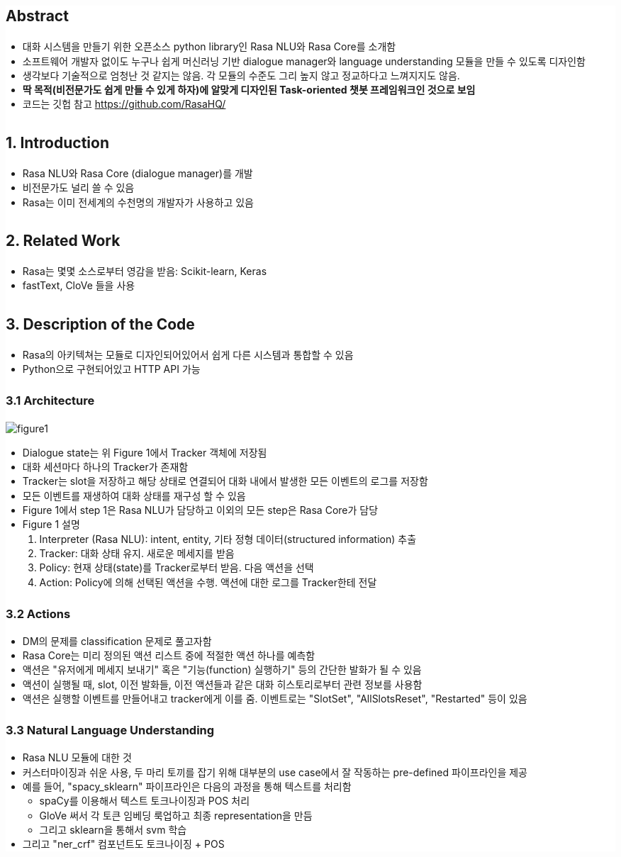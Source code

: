 ## Abstract

- 대화 시스템을 만들기 위한 오픈소스 python library인 Rasa NLU와 Rasa Core를 소개함
- 소프트웨어 개발자 없이도 누구나 쉽게 머신러닝 기반 dialogue manager와 language understanding 모듈을 만들 수 있도록 디자인함
- 생각보다 기술적으로 엄청난 것 같지는 않음. 각 모듈의 수준도 그리 높지 않고 정교하다고 느껴지지도 않음.
- **딱 목적(비전문가도 쉽게 만들 수 있게 하자)에 알맞게 디자인된 Task-oriented 챗봇 프레임워크인 것으로 보임**
- 코드는 깃헙 참고 <https://github.com/RasaHQ/>

## 1. Introduction

- Rasa NLU와 Rasa Core (dialogue manager)를 개발
- 비전문가도 널리 쓸 수 있음
- Rasa는 이미 전세계의 수천명의 개발자가 사용하고 있음

## 2. Related Work

- Rasa는 몇몇 소스로부터 영감을 받음: Scikit-learn, Keras
- fastText, CloVe 들을 사용

## 3. Description of the Code

- Rasa의 아키텍쳐는 모듈로 디자인되어있어서 쉽게 다른 시스템과 통합할 수 있음
- Python으로 구현되어있고 HTTP API 가능

### 3.1 Architecture

![figure1](/assets/images/blog/2019-09-04-rasa/figure1.png)

- Dialogue state는 위 Figure 1에서 Tracker 객체에 저장됨
- 대화 세션마다 하나의 Tracker가 존재함
- Tracker는 slot을 저장하고 해당 상태로 연결되어 대화 내에서 발생한 모든 이벤트의 로그를 저장함
- 모든 이벤트를 재생하여 대화 상태를 재구성 할 수 있음
- Figure 1에서 step 1은 Rasa NLU가 담당하고 이외의 모든 step은 Rasa Core가 담당
- Figure 1 설명
  1. Interpreter (Rasa NLU): intent, entity, 기타 정형 데이터(structured information) 추출
  2. Tracker: 대화 상태 유지. 새로운 메세지를 받음
  3. Policy: 현재 상태(state)를 Tracker로부터 받음. 다음 액션을 선택
  4. Action: Policy에 의해 선택된 액션을 수행. 액션에 대한 로그를 Tracker한테 전달

### 3.2 Actions

- DM의 문제를 classification 문제로 풀고자함
- Rasa Core는 미리 정의된 액션 리스트 중에 적절한 액션 하나를 예측함
- 액션은 "유저에게 메세지 보내기" 혹은 "기능(function) 실행하기" 등의 간단한 발화가 될 수 있음
- 액션이 실행될 때, slot, 이전 발화들, 이전 액션들과 같은 대화 히스토리로부터 관련 정보를 사용함
- 액션은 실행할 이벤트를 만들어내고 tracker에게 이를 줌. 이벤트로는 "SlotSet", "AllSlotsReset", "Restarted" 등이 있음

### 3.3 Natural Language Understanding

- Rasa NLU 모듈에 대한 것
- 커스터마이징과 쉬운 사용, 두 마리 토끼를 잡기 위해 대부분의 use case에서 잘 작동하는 pre-defined 파이프라인을 제공
- 예를 들어, "spacy_sklearn" 파이프라인은 다음의 과정을 통해 텍스트를 처리함
  - spaCy를 이용해서 텍스트 토크나이징과 POS 처리
  - GloVe 써서 각 토큰 임베딩 룩업하고 최종 representation을 만듬
  - 그리고 sklearn을 통해서 svm 학습
- 그리고 "ner_crf" 컴포넌트도 토크나이징 + POS
